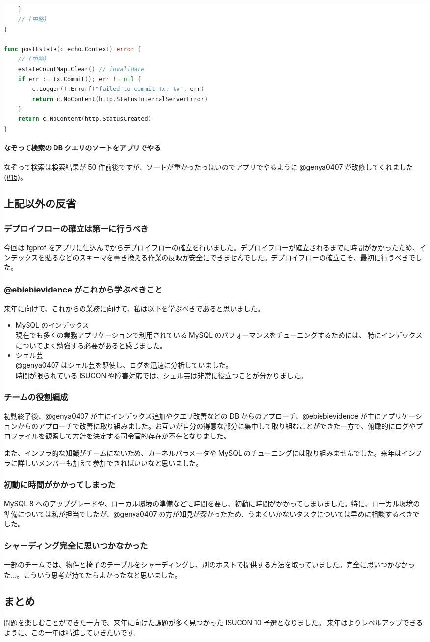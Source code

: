 ```go
    }
    // (中略)
}

func postEstate(c echo.Context) error {
    // (中略)
    estateCountMap.Clear() // invalidate
    if err := tx.Commit(); err != nil {
        c.Logger().Errorf("failed to commit tx: %v", err)
        return c.NoContent(http.StatusInternalServerError)
    }
    return c.NoContent(http.StatusCreated)
}
```

#### なぞって検索の DB クエリのソートをアプリでやる

なぞって検索は検索結果が 50 件前後ですが、ソートが重かったっぽいのでアプリでやるように @genya0407 が改修してくれました[(#15)](https://github.com/isucon-genya-uni/isucon10y/pull/15)。

## 上記以外の反省

### デプロイフローの確立は第一に行うべき

今回は fgprof をアプリに仕込んでからデプロイフローの確立を行いました。デプロイフローが確立されるまでに時間がかかったため、インデックスを貼るなどのスキーマを書き換える作業の反映が安全にできませんでした。デプロイフローの確立こそ、最初に行うべきでした。

### @ebiebievidence がこれから学ぶべきこと

来年に向けて、これからの業務に向けて、私は以下を学ぶべきであると思いました。

- MySQL のインデックス  
  現在でも多くの業務アプリケーションで利用されている MySQL のパフォーマンスをチューニングするためには、
  特にインデックスについてよく勉強する必要があると感じました。
- シェル芸  
  @genya0407 はシェル芸を駆使し、ログを迅速に分析していました。  
  時間が限られている ISUCON や障害対応では、シェル芸は非常に役立つことが分かりました。

### チームの役割編成

初動終了後、@genya0407 が主にインデックス追加やクエリ改善などの DB からのアプローチ、@ebiebievidence が主にアプリケーションからのアプローチで改善に取り組みました。お互いが自分の得意な部分に集中して取り組むことができた一方で、俯瞰的にログやプロファイルを観察して方針を決定する司令官的存在が不在となりました。

また、インフラ的な知識がチームにないため、カーネルパラメータや MySQL のチューニングには取り組みませんでした。来年はインフラに詳しいメンバーも加えて参加できればいいなと思いました。

### 初動に時間がかかってしまった

MySQL 8 へのアップグレードや、ローカル環境の準備などに時間を要し、初動に時間がかかってしまいました。特に、ローカル環境の準備については私が担当でしたが、@genya0407 の方が知見が深かったため、うまくいかないタスクについては早めに相談するべきでした。

### シャーディング完全に思いつかなかった

一部のチームでは、物件と椅子のテーブルをシャーディングし、別のホストで提供する方法を取っていました。完全に思いつかなかった...。こういう思考が持てたらよかったなと思いました。

## まとめ

問題を楽しむことができた一方で、来年に向けた課題が多く見つかった ISUCON 10 予選となりました。
来年はよりレベルアップできるように、この一年は精進していきたいです。
